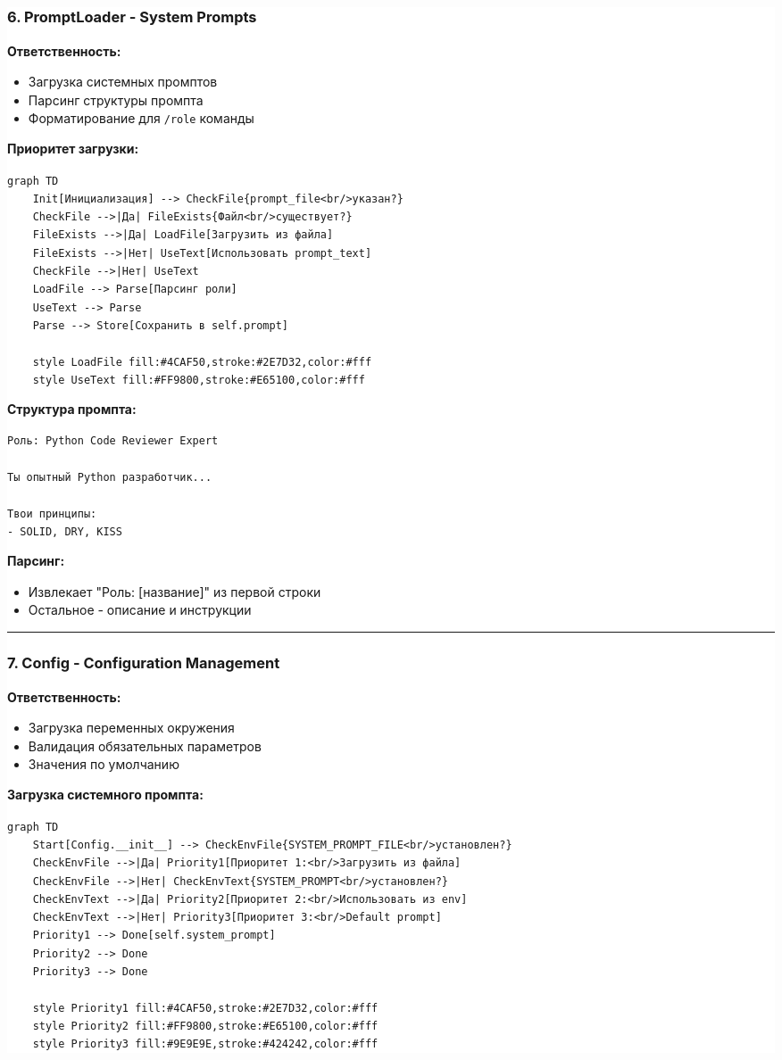 
### 6. PromptLoader - System Prompts

**Ответственность:**
- Загрузка системных промптов
- Парсинг структуры промпта
- Форматирование для `/role` команды

**Приоритет загрузки:**
```mermaid
graph TD
    Init[Инициализация] --> CheckFile{prompt_file<br/>указан?}
    CheckFile -->|Да| FileExists{Файл<br/>существует?}
    FileExists -->|Да| LoadFile[Загрузить из файла]
    FileExists -->|Нет| UseText[Использовать prompt_text]
    CheckFile -->|Нет| UseText
    LoadFile --> Parse[Парсинг роли]
    UseText --> Parse
    Parse --> Store[Сохранить в self.prompt]

    style LoadFile fill:#4CAF50,stroke:#2E7D32,color:#fff
    style UseText fill:#FF9800,stroke:#E65100,color:#fff
```

**Структура промпта:**
```
Роль: Python Code Reviewer Expert

Ты опытный Python разработчик...

Твои принципы:
- SOLID, DRY, KISS
```

**Парсинг:**
- Извлекает "Роль: [название]" из первой строки
- Остальное - описание и инструкции

---

### 7. Config - Configuration Management

**Ответственность:**
- Загрузка переменных окружения
- Валидация обязательных параметров
- Значения по умолчанию

**Загрузка системного промпта:**

```mermaid
graph TD
    Start[Config.__init__] --> CheckEnvFile{SYSTEM_PROMPT_FILE<br/>установлен?}
    CheckEnvFile -->|Да| Priority1[Приоритет 1:<br/>Загрузить из файла]
    CheckEnvFile -->|Нет| CheckEnvText{SYSTEM_PROMPT<br/>установлен?}
    CheckEnvText -->|Да| Priority2[Приоритет 2:<br/>Использовать из env]
    CheckEnvText -->|Нет| Priority3[Приоритет 3:<br/>Default prompt]
    Priority1 --> Done[self.system_prompt]
    Priority2 --> Done
    Priority3 --> Done

    style Priority1 fill:#4CAF50,stroke:#2E7D32,color:#fff
    style Priority2 fill:#FF9800,stroke:#E65100,color:#fff
    style Priority3 fill:#9E9E9E,stroke:#424242,color:#fff
```
